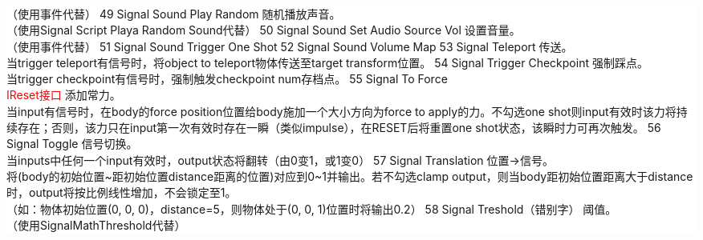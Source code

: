 （使用事件代替）</td>
    </tr>
    <tr>
        <td>49</td>
        <td>Signal Sound Play Random</td>
        <td>随机播放声音。<br>
（使用Signal Script Playa Random Sound代替）</td>
    </tr>
    <tr>
        <td>50</td>
        <td>Signal Sound Set Audio Source Vol</td>
        <td>设置音量。<br>
（使用事件代替）</td>
    </tr>
    <tr>
        <td>51</td>
        <td>Signal Sound Trigger One Shot</td>
        <td></td>
    </tr>
    <tr>
        <td>52</td>
        <td>Signal Sound Volume Map</td>
        <td></td>
    </tr>
    <tr>
        <td>53</td>
        <td>Signal Teleport</td>
        <td>传送。<br>
当trigger teleport有信号时，将object to teleport物体传送至target transform位置。</td>
    </tr>
    <tr>
        <td>54</td>
        <td>Signal Trigger Checkpoint</td>
        <td>强制踩点。<br>
当trigger checkpoint有信号时，强制触发checkpoint num存档点。</td>
    </tr>
    <tr>
        <td>55</td>
        <td>Signal To Force<br><font color="red">IReset接口</font></td>
        <td>添加常力。<br>
当input有信号时，在body的force position位置给body施加一个大小方向为force to apply的力。不勾选one shot则input有效时该力将持续存在；否则，该力只在input第一次有效时存在一瞬（类似impulse），在RESET后将重置one shot状态，该瞬时力可再次触发。</td>
    </tr>
    <tr>
        <td>56</td>
        <td>Signal Toggle</td>
        <td>信号切换。<br>
当inputs中任何一个input有效时，output状态将翻转（由0变1，或1变0）</td>
    </tr>
    <tr>
        <td>57</td>
        <td>Signal Translation</td>
        <td>位置→信号。<br>
将(body的初始位置~距初始位置distance距离的位置)对应到0~1并输出。若不勾选clamp output，则当body距初始位置距离大于distance时，output将按比例线性增加，不会锁定至1。<br>
（如：物体初始位置(0, 0, 0)，distance=5，则物体处于(0, 0, 1)位置时将输出0.2）</td>
    </tr>
    <tr>
        <td>58</td>
        <td>Signal Treshold（错别字）</td>
        <td>阈值。<br>
（使用SignalMathThreshold代替）</td>
    </tr>
    <tr>